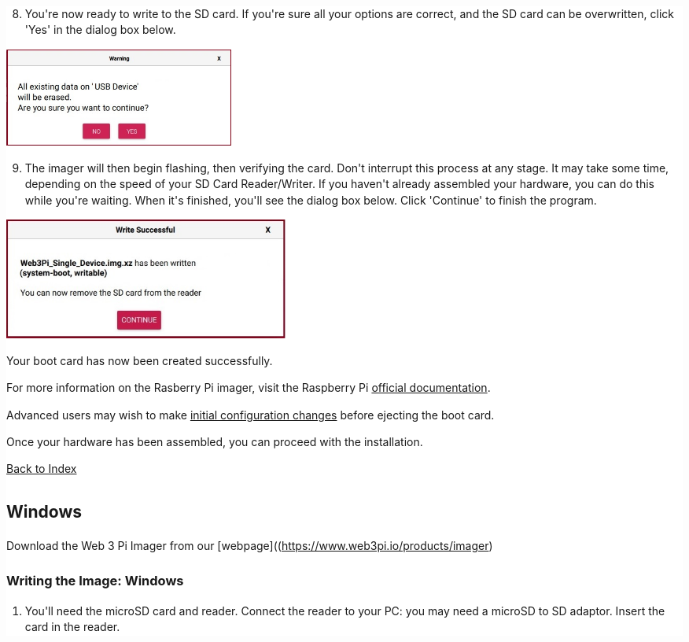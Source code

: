 8. You're now ready to write to the SD card. If you're sure all your options are correct, and the SD card can be overwritten, click 'Yes' in the dialog box below.

<img title="" src="../img/rp_conf.jpg" alt="" width="286" data-align="center">

9. The imager will then begin flashing, then verifying the card. Don't interrupt this process at any stage. It may take some time, depending on the speed of your SD Card Reader/Writer. If you haven't already assembled your hardware, you can do this while you're waiting. When it's finished, you'll see the dialog box below. Click 'Continue' to finish the program.

<img title="" src="../img/rp_success.jpg" alt="" data-align="center" width="355">

Your boot card has now been created successfully. 

For more information on the Rasberry Pi imager, visit the Raspberry Pi [official documentation](https://www.raspberrypi.com/documentation/computers/getting-started.html#raspberry-pi-imager).

Advanced users may wish to make [initial configuration changes](#initial-configuration) before ejecting the boot card.

Once your hardware has been assembled, you can proceed with the installation.

[Back to Index](#index)

## Windows

Download the Web 3 Pi Imager from our [webpage]((https://www.web3pi.io/products/imager)

### Writing the Image: Windows

1. You'll need the microSD card and reader. Connect the reader to your PC: you may need a microSD to SD adaptor. Insert the card in the reader.
